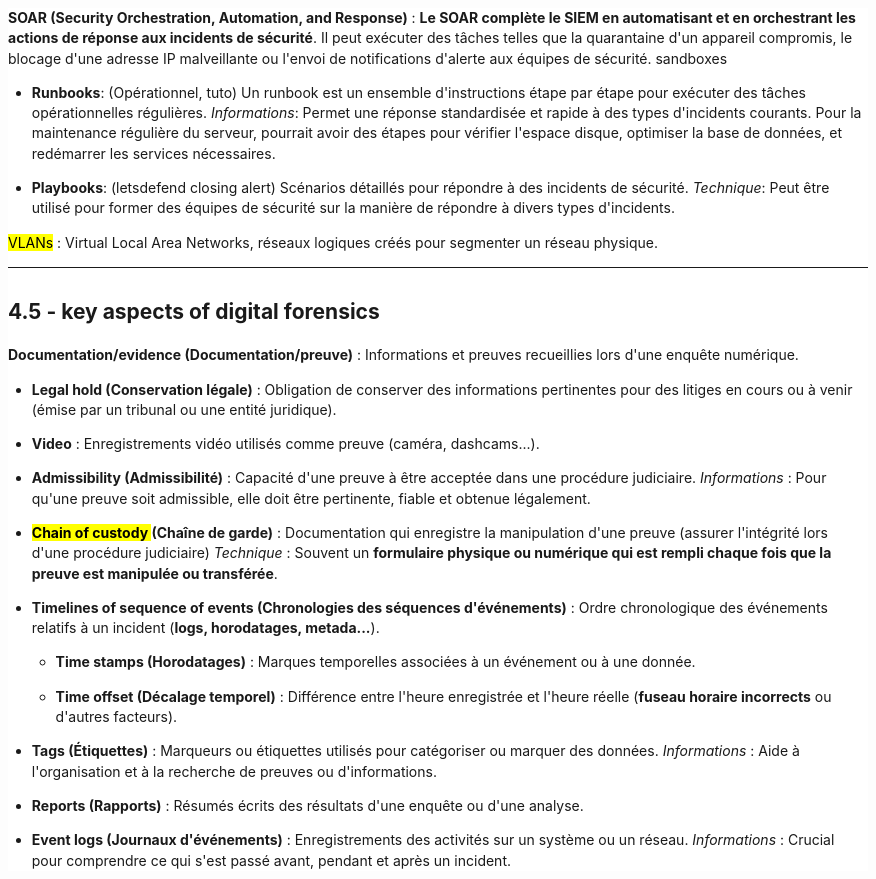 **SOAR (Security Orchestration, Automation, and Response)** : **Le SOAR complète le SIEM en automatisant et en orchestrant les actions de réponse aux incidents de sécurité**. Il peut exécuter des tâches telles que la quarantaine d'un appareil compromis, le blocage d'une adresse IP malveillante ou l'envoi de notifications d'alerte aux équipes de sécurité.
sandboxes

- **Runbooks**: (Opérationnel, tuto) Un runbook est un ensemble d'instructions étape par étape pour exécuter des tâches opérationnelles régulières.
  _Informations_: Permet une réponse standardisée et rapide à des types d'incidents courants. 
  Pour la maintenance régulière du serveur, pourrait avoir des étapes pour vérifier l'espace disque, optimiser la base de données, et redémarrer les services nécessaires.
    
- **Playbooks**: (letsdefend closing alert) Scénarios détaillés pour répondre à des incidents de sécurité.
  _Technique_: Peut être utilisé pour former des équipes de sécurité sur la manière de répondre à divers types d'incidents.
    

<mark class="hltr-blue">VLANs</mark> : Virtual Local Area Networks, réseaux logiques créés pour segmenter un réseau physique.

---
## 4.5 - key aspects of digital forensics

**Documentation/evidence (Documentation/preuve)** : Informations et preuves recueillies lors d'une enquête numérique.

- **Legal hold (Conservation légale)** : Obligation de conserver des informations pertinentes pour des litiges en cours ou à venir (émise par un tribunal ou une entité juridique). 
    
- **Video** : Enregistrements vidéo utilisés comme preuve (caméra, dashcams...). 
    
- **Admissibility (Admissibilité)** : Capacité d'une preuve à être acceptée dans une procédure judiciaire. _Informations_ : Pour qu'une preuve soit admissible, elle doit être pertinente, fiable et obtenue légalement.
    
- **<mark class="hltr-blue">Chain of custody </mark> (Chaîne de garde)** : Documentation qui enregistre la manipulation d'une preuve (assurer l'intégrité lors d'une procédure judiciaire)
  _Technique_ : Souvent un **formulaire physique ou numérique qui est rempli chaque fois que la preuve est manipulée ou transférée**.

- **Timelines of sequence of events (Chronologies des séquences d'événements)** : Ordre chronologique des événements relatifs à un incident (**logs, horodatages, metada...**). 
    
    - **Time stamps (Horodatages)** : Marques temporelles associées à un événement ou à une donnée.
        
    - **Time offset (Décalage temporel)** : Différence entre l'heure enregistrée et l'heure réelle (**fuseau horaire incorrects** ou d'autres facteurs).
        
- **Tags (Étiquettes)** : Marqueurs ou étiquettes utilisés pour catégoriser ou marquer des données. _Informations_ : Aide à l'organisation et à la recherche de preuves ou d'informations. 
    
- **Reports (Rapports)** : Résumés écrits des résultats d'une enquête ou d'une analyse. 
    
- **Event logs (Journaux d'événements)** : Enregistrements des activités sur un système ou un réseau. _Informations_ : Crucial pour comprendre ce qui s'est passé avant, pendant et après un incident.
    